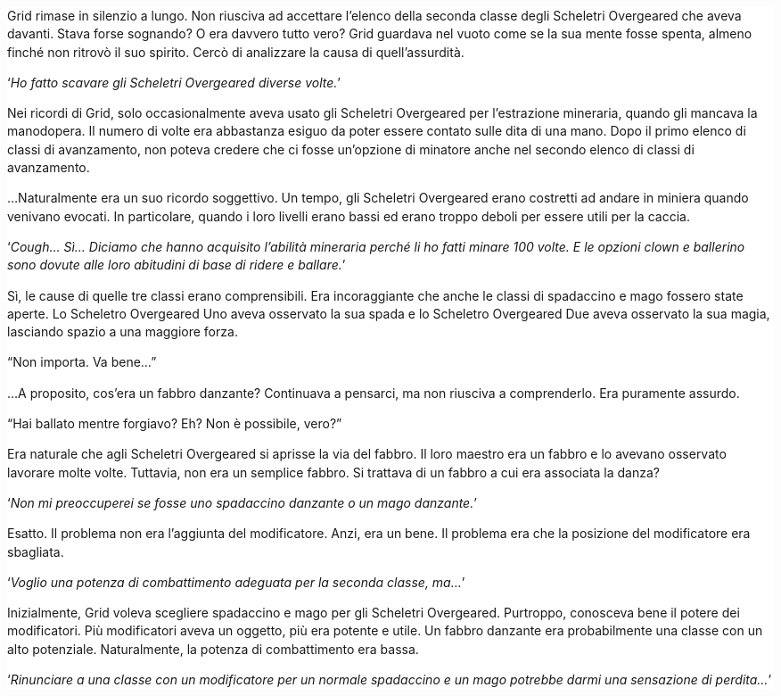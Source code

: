 
Grid rimase in silenzio a lungo. Non riusciva ad accettare l’elenco della seconda classe degli Scheletri Overgeared che aveva davanti. Stava forse sognando? O era davvero tutto vero? Grid guardava nel vuoto come se la sua mente fosse spenta, almeno finché non ritrovò il suo spirito. Cercò di analizzare la causa di quell’assurdità.


‘<em>Ho fatto scavare gli Scheletri Overgeared diverse volte.</em>’


Nei ricordi di Grid, solo occasionalmente aveva usato gli Scheletri Overgeared per l’estrazione mineraria, quando gli mancava la manodopera. Il numero di volte era abbastanza esiguo da poter essere contato sulle dita di una mano. Dopo il primo elenco di classi di avanzamento, non poteva credere che ci fosse un’opzione di minatore anche nel secondo elenco di classi di avanzamento.


…Naturalmente era un suo ricordo soggettivo. Un tempo, gli Scheletri Overgeared erano costretti ad andare in miniera quando venivano evocati. In particolare, quando i loro livelli erano bassi ed erano troppo deboli per essere utili per la caccia.


‘<em>Cough… Sì… Diciamo che hanno acquisito l’abilità mineraria perché li ho fatti minare 100 volte. E le opzioni clown e ballerino sono dovute alle loro abitudini di base di ridere e ballare.</em>’


Sì, le cause di quelle tre classi erano comprensibili. Era incoraggiante che anche le classi di spadaccino e mago fossero state aperte. Lo Scheletro Overgeared Uno aveva osservato la sua spada e lo Scheletro Overgeared Due aveva osservato la sua magia, lasciando spazio a una maggiore forza.


“Non importa. Va bene…”


…A proposito, cos’era un fabbro danzante? Continuava a pensarci, ma non riusciva a comprenderlo. Era puramente assurdo.


“Hai ballato mentre forgiavo? Eh? Non è possibile, vero?”


Era naturale che agli Scheletri Overgeared si aprisse la via del fabbro. Il loro maestro era un fabbro e lo avevano osservato lavorare molte volte. Tuttavia, non era un semplice fabbro. Si trattava di un fabbro a cui era associata la danza?


‘<em>Non mi preoccuperei se fosse uno spadaccino danzante o un mago danzante.</em>’


Esatto. Il problema non era l’aggiunta del modificatore. Anzi, era un bene. Il problema era che la posizione del modificatore era sbagliata.


‘<em>Voglio una potenza di combattimento adeguata per la seconda classe, ma…</em>’


Inizialmente, Grid voleva scegliere spadaccino e mago per gli Scheletri Overgeared. Purtroppo, conosceva bene il potere dei modificatori. Più modificatori aveva un oggetto, più era potente e utile. Un fabbro danzante era probabilmente una classe con un alto potenziale. Naturalmente, la potenza di combattimento era bassa.


‘<em>Rinunciare a una classe con un modificatore per un normale spadaccino e un mago potrebbe darmi una sensazione di perdita…</em>’

